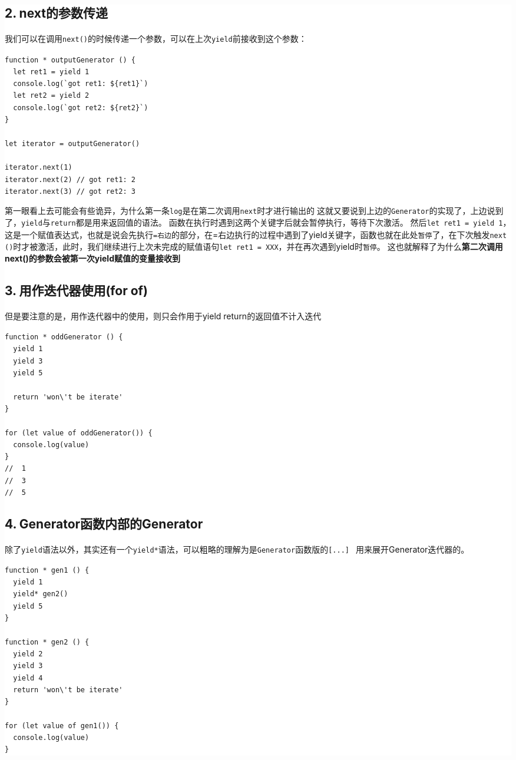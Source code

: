 ## 2. next的参数传递
我们可以在调用`next()`的时候传递一个参数，可以在上次`yield`前接收到这个参数：
~~~
function * outputGenerator () {
  let ret1 = yield 1
  console.log(`got ret1: ${ret1}`)
  let ret2 = yield 2
  console.log(`got ret2: ${ret2}`)
}

let iterator = outputGenerator()

iterator.next(1)
iterator.next(2) // got ret1: 2
iterator.next(3) // got ret2: 3
~~~
第一眼看上去可能会有些诡异，为什么第一条`log`是在第二次调用`next`时才进行输出的 
这就又要说到上边的`Generator`的实现了，上边说到了，`yield`与`return`都是用来返回值的语法。 函数在执行时遇到这两个关键字后就会暂停执行，等待下次激活。 
然后`let ret1 = yield 1`，这是一个赋值表达式，也就是说会先执行`=右边`的部分，在=右边执行的过程中遇到了yield关键字，函数也就在此处`暂停`了，在下次触发`next()`时才被激活，此时，我们继续进行上次未完成的赋值语句`let ret1 = XXX`，并在再次遇到yield时`暂停`。 
这也就解释了为什么**第二次调用next()的参数会被第一次yield赋值的变量接收到**

## 3. 用作迭代器使用(for of)
但是要注意的是，用作迭代器中的使用，则只会作用于yield 
return的返回值不计入迭代
~~~
function * oddGenerator () {
  yield 1
  yield 3
  yield 5

  return 'won\'t be iterate'
}

for (let value of oddGenerator()) {
  console.log(value)
}
//  1
//  3
//  5
~~~

## 4. Generator函数内部的Generator
除了`yield`语法以外，其实还有一个`yield*`语法，可以粗略的理解为是`Generator`函数版的`[...] `
用来展开Generator迭代器的。
~~~
function * gen1 () {
  yield 1
  yield* gen2()
  yield 5
}

function * gen2 () {
  yield 2
  yield 3
  yield 4
  return 'won\'t be iterate'
}

for (let value of gen1()) {
  console.log(value)
}
~~~